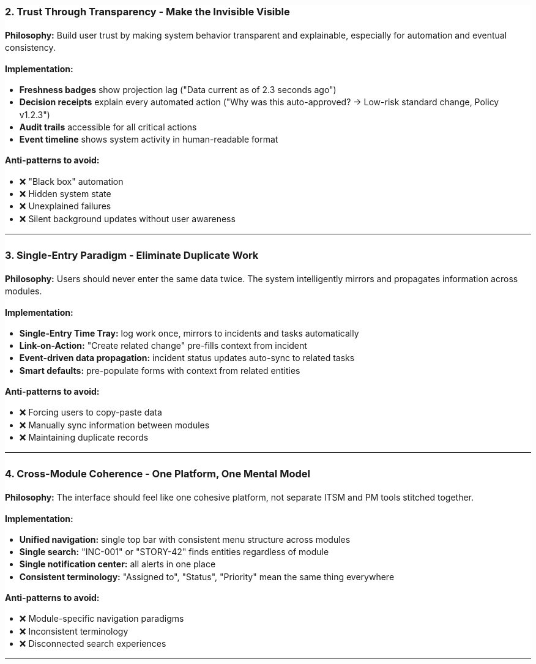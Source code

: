 ### 2. Trust Through Transparency - Make the Invisible Visible

**Philosophy:** Build user trust by making system behavior transparent and explainable, especially for automation and eventual consistency.

**Implementation:**
- **Freshness badges** show projection lag ("Data current as of 2.3 seconds ago")
- **Decision receipts** explain every automated action ("Why was this auto-approved? → Low-risk standard change, Policy v1.2.3")
- **Audit trails** accessible for all critical actions
- **Event timeline** shows system activity in human-readable format

**Anti-patterns to avoid:**
- ❌ "Black box" automation
- ❌ Hidden system state
- ❌ Unexplained failures
- ❌ Silent background updates without user awareness

---

### 3. Single-Entry Paradigm - Eliminate Duplicate Work

**Philosophy:** Users should never enter the same data twice. The system intelligently mirrors and propagates information across modules.

**Implementation:**
- **Single-Entry Time Tray:** log work once, mirrors to incidents and tasks automatically
- **Link-on-Action:** "Create related change" pre-fills context from incident
- **Event-driven data propagation:** incident status updates auto-sync to related tasks
- **Smart defaults:** pre-populate forms with context from related entities

**Anti-patterns to avoid:**
- ❌ Forcing users to copy-paste data
- ❌ Manually sync information between modules
- ❌ Maintaining duplicate records

---

### 4. Cross-Module Coherence - One Platform, One Mental Model

**Philosophy:** The interface should feel like one cohesive platform, not separate ITSM and PM tools stitched together.

**Implementation:**
- **Unified navigation:** single top bar with consistent menu structure across modules
- **Single search:** "INC-001" or "STORY-42" finds entities regardless of module
- **Single notification center:** all alerts in one place
- **Consistent terminology:** "Assigned to", "Status", "Priority" mean the same thing everywhere

**Anti-patterns to avoid:**
- ❌ Module-specific navigation paradigms
- ❌ Inconsistent terminology
- ❌ Disconnected search experiences

---